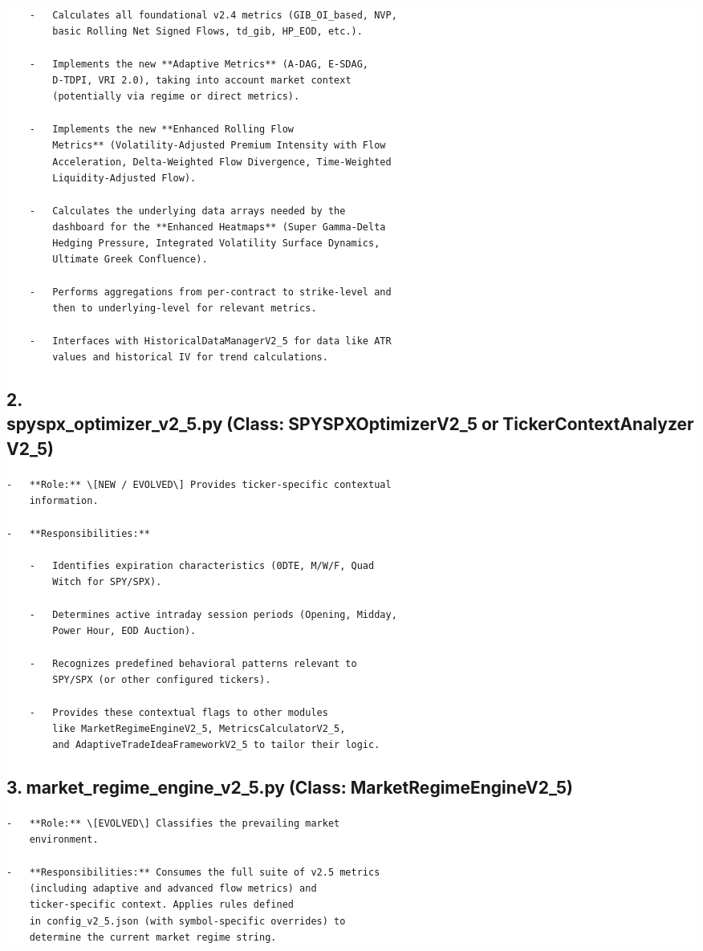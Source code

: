         -   Calculates all foundational v2.4 metrics (GIB_OI_based, NVP,
            basic Rolling Net Signed Flows, td_gib, HP_EOD, etc.).

        -   Implements the new **Adaptive Metrics** (A-DAG, E-SDAG,
            D-TDPI, VRI 2.0), taking into account market context
            (potentially via regime or direct metrics).

        -   Implements the new **Enhanced Rolling Flow
            Metrics** (Volatility-Adjusted Premium Intensity with Flow
            Acceleration, Delta-Weighted Flow Divergence, Time-Weighted
            Liquidity-Adjusted Flow).

        -   Calculates the underlying data arrays needed by the
            dashboard for the **Enhanced Heatmaps** (Super Gamma-Delta
            Hedging Pressure, Integrated Volatility Surface Dynamics,
            Ultimate Greek Confluence).

        -   Performs aggregations from per-contract to strike-level and
            then to underlying-level for relevant metrics.

        -   Interfaces with HistoricalDataManagerV2_5 for data like ATR
            values and historical IV for trend calculations.

## 2. **spyspx_optimizer_v2_5.py (Class: SPYSPXOptimizerV2_5 or TickerContextAnalyzerV2_5)**

    -   **Role:** \[NEW / EVOLVED\] Provides ticker-specific contextual
        information.

    -   **Responsibilities:**

        -   Identifies expiration characteristics (0DTE, M/W/F, Quad
            Witch for SPY/SPX).

        -   Determines active intraday session periods (Opening, Midday,
            Power Hour, EOD Auction).

        -   Recognizes predefined behavioral patterns relevant to
            SPY/SPX (or other configured tickers).

        -   Provides these contextual flags to other modules
            like MarketRegimeEngineV2_5, MetricsCalculatorV2_5,
            and AdaptiveTradeIdeaFrameworkV2_5 to tailor their logic.

## 3. **market_regime_engine_v2_5.py (Class: MarketRegimeEngineV2_5)**

    -   **Role:** \[EVOLVED\] Classifies the prevailing market
        environment.

    -   **Responsibilities:** Consumes the full suite of v2.5 metrics
        (including adaptive and advanced flow metrics) and
        ticker-specific context. Applies rules defined
        in config_v2_5.json (with symbol-specific overrides) to
        determine the current market regime string.
